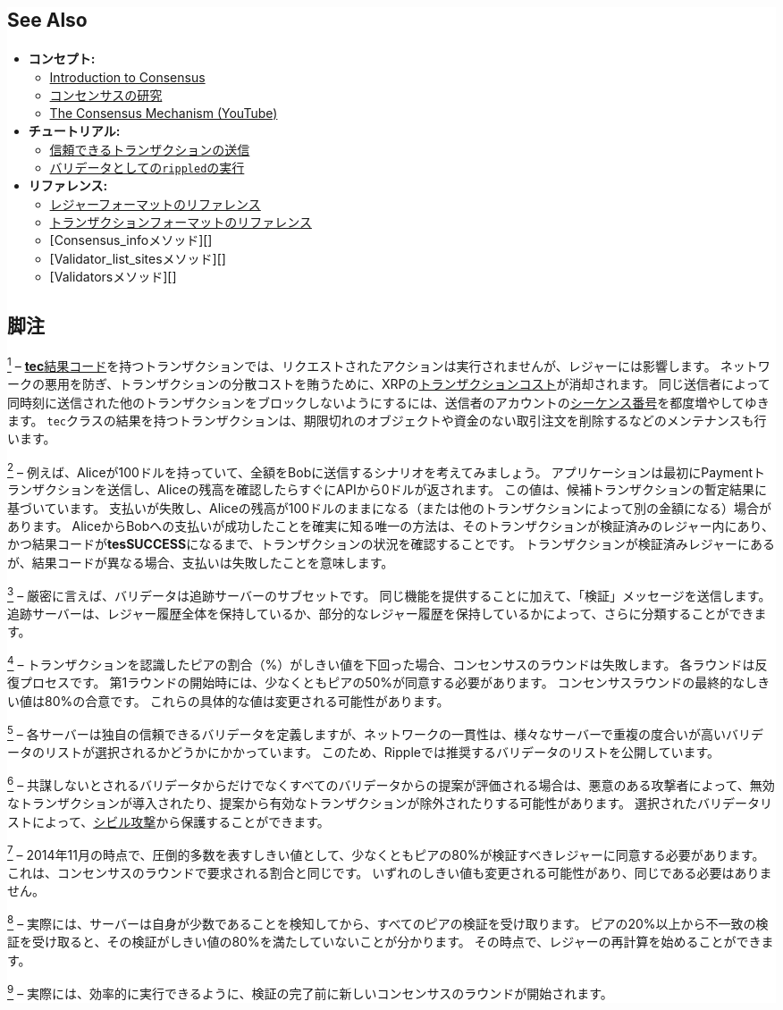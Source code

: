 ## See Also

- **コンセプト:**
    - [Introduction to Consensus](intro-to-consensus.html)
    - [コンセンサスの研究](consensus-research.html)
    - [The Consensus Mechanism (YouTube)](https://www.youtube.com/watch?v=k6VqEkqRTmk&list=PLJQ55Tj1hIVZtJ_JdTvSum2qMTsedWkNi&index=2)
- **チュートリアル:**
    - [信頼できるトランザクションの送信](reliable-transaction-submission.html)
    - [バリデータとしての`rippled`の実行](run-rippled-as-a-validator.html)
- **リファレンス:**
    - [レジャーフォーマットのリファレンス](ledger-data-formats.html)
    - [トランザクションフォーマットのリファレンス](transaction-formats.html)
    - \[Consensus_infoメソッド\]\[\]
    - \[Validator_list_sitesメソッド\]\[\]
    - \[Validatorsメソッド\]\[\]





## 脚注

<a href="#from_footnote_1" id="footnote_1"><sup>1</sup></a> – [**tec**結果コード](tec-codes.html)を持つトランザクションでは、リクエストされたアクションは実行されませんが、レジャーには影響します。 ネットワークの悪用を防ぎ、トランザクションの分散コストを賄うために、XRPの[トランザクションコスト](transaction-cost.html)が消却されます。 同じ送信者によって同時刻に送信された他のトランザクションをブロックしないようにするには、送信者のアカウントの[シーケンス番号](basic-data-types.html#アカウントシーケンス)を都度増やしてゆきます。 `tec`クラスの結果を持つトランザクションは、期限切れのオブジェクトや資金のない取引注文を削除するなどのメンテナンスも行います。

<a href="#from_footnote_2" id="footnote_2"><sup>2</sup></a> – 例えば、Aliceが100ドルを持っていて、全額をBobに送信するシナリオを考えてみましょう。 アプリケーションは最初にPaymentトランザクションを送信し、Aliceの残高を確認したらすぐにAPIから0ドルが返されます。 この値は、候補トランザクションの暫定結果に基づいています。 支払いが失敗し、Aliceの残高が100ドルのままになる（または他のトランザクションによって別の金額になる）場合があります。 AliceからBobへの支払いが成功したことを確実に知る唯一の方法は、そのトランザクションが検証済みのレジャー内にあり、かつ結果コードが**tesSUCCESS**になるまで、トランザクションの状況を確認することです。 トランザクションが検証済みレジャーにあるが、結果コードが異なる場合、支払いは失敗したことを意味します。

<a href="#from_footnote_3" id="footnote_3"><sup>3</sup></a> – 厳密に言えば、バリデータは追跡サーバーのサブセットです。 同じ機能を提供することに加えて、「検証」メッセージを送信します。 追跡サーバーは、レジャー履歴全体を保持しているか、部分的なレジャー履歴を保持しているかによって、さらに分類することができます。

<a href="#from_footnote_4" id="footnote_4"><sup>4</sup></a> – トランザクションを認識したピアの割合（%）がしきい値を下回った場合、コンセンサスのラウンドは失敗します。 各ラウンドは反復プロセスです。 第1ラウンドの開始時には、少なくともピアの50%が同意する必要があります。 コンセンサスラウンドの最終的なしきい値は80%の合意です。 これらの具体的な値は変更される可能性があります。

<a href="#from_footnote_5" id="footnote_5"><sup>5</sup></a> – 各サーバーは独自の信頼できるバリデータを定義しますが、ネットワークの一貫性は、様々なサーバーで重複の度合いが高いバリデータのリストが選択されるかどうかにかかっています。 このため、Rippleでは推奨するバリデータのリストを公開しています。

<a href="#from_footnote_6" id="footnote_6"><sup>6</sup></a> – 共謀しないとされるバリデータからだけでなくすべてのバリデータからの提案が評価される場合は、悪意のある攻撃者によって、無効なトランザクションが導入されたり、提案から有効なトランザクションが除外されたりする可能性があります。 選択されたバリデータリストによって、[シビル攻撃](consensus-protections.html#シビル攻撃)から保護することができます。

<a href="#from_footnote_7" id="footnote_7"><sup>7</sup></a> – 2014年11月の時点で、圧倒的多数を表すしきい値として、少なくともピアの80%が検証すべきレジャーに同意する必要があります。 これは、コンセンサスのラウンドで要求される割合と同じです。 いずれのしきい値も変更される可能性があり、同じである必要はありません。

<a href="#from_footnote_8" id="footnote_8"><sup>8</sup></a> – 実際には、サーバーは自身が少数であることを検知してから、すべてのピアの検証を受け取ります。 ピアの20%以上から不一致の検証を受け取ると、その検証がしきい値の80%を満たしていないことが分かります。 その時点で、レジャーの再計算を始めることができます。

<a href="#from_footnote_9" id="footnote_9"><sup>9</sup></a> – 実際には、効率的に実行できるように、検証の完了前に新しいコンセンサスのラウンドが開始されます。

